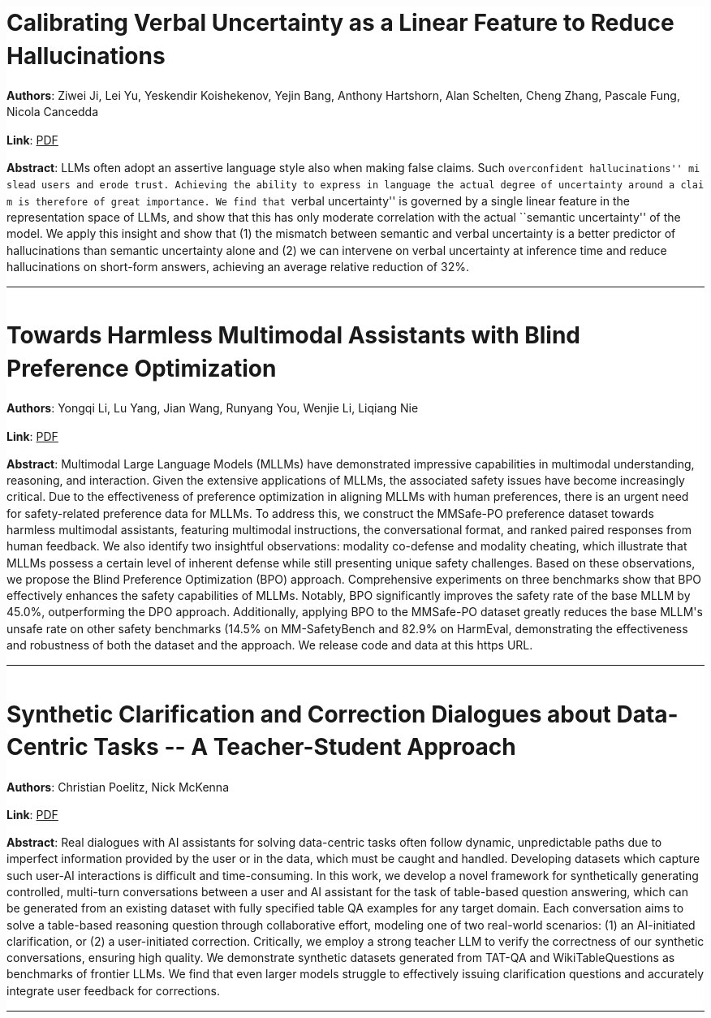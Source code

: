 # Calibrating Verbal Uncertainty as a Linear Feature to Reduce Hallucinations 

**Authors**: Ziwei Ji, Lei Yu, Yeskendir Koishekenov, Yejin Bang, Anthony Hartshorn, Alan Schelten, Cheng Zhang, Pascale Fung, Nicola Cancedda  

**Link**: [PDF](https://arxiv.org/pdf/2503.14477)  

**Abstract**: LLMs often adopt an assertive language style also when making false claims. Such ``overconfident hallucinations'' mislead users and erode trust. Achieving the ability to express in language the actual degree of uncertainty around a claim is therefore of great importance. We find that ``verbal uncertainty'' is governed by a single linear feature in the representation space of LLMs, and show that this has only moderate correlation with the actual ``semantic uncertainty'' of the model. We apply this insight and show that (1) the mismatch between semantic and verbal uncertainty is a better predictor of hallucinations than semantic uncertainty alone and (2) we can intervene on verbal uncertainty at inference time and reduce hallucinations on short-form answers, achieving an average relative reduction of 32%. 

---
# Towards Harmless Multimodal Assistants with Blind Preference Optimization 

**Authors**: Yongqi Li, Lu Yang, Jian Wang, Runyang You, Wenjie Li, Liqiang Nie  

**Link**: [PDF](https://arxiv.org/pdf/2503.14189)  

**Abstract**: Multimodal Large Language Models (MLLMs) have demonstrated impressive capabilities in multimodal understanding, reasoning, and interaction. Given the extensive applications of MLLMs, the associated safety issues have become increasingly critical. Due to the effectiveness of preference optimization in aligning MLLMs with human preferences, there is an urgent need for safety-related preference data for MLLMs. To address this, we construct the MMSafe-PO preference dataset towards harmless multimodal assistants, featuring multimodal instructions, the conversational format, and ranked paired responses from human feedback. We also identify two insightful observations: modality co-defense and modality cheating, which illustrate that MLLMs possess a certain level of inherent defense while still presenting unique safety challenges. Based on these observations, we propose the Blind Preference Optimization (BPO) approach. Comprehensive experiments on three benchmarks show that BPO effectively enhances the safety capabilities of MLLMs. Notably, BPO significantly improves the safety rate of the base MLLM by 45.0%, outperforming the DPO approach. Additionally, applying BPO to the MMSafe-PO dataset greatly reduces the base MLLM's unsafe rate on other safety benchmarks (14.5% on MM-SafetyBench and 82.9% on HarmEval, demonstrating the effectiveness and robustness of both the dataset and the approach. We release code and data at this https URL. 

---
# Synthetic Clarification and Correction Dialogues about Data-Centric Tasks -- A Teacher-Student Approach 

**Authors**: Christian Poelitz, Nick McKenna  

**Link**: [PDF](https://arxiv.org/pdf/2503.14167)  

**Abstract**: Real dialogues with AI assistants for solving data-centric tasks often follow dynamic, unpredictable paths due to imperfect information provided by the user or in the data, which must be caught and handled. Developing datasets which capture such user-AI interactions is difficult and time-consuming. In this work, we develop a novel framework for synthetically generating controlled, multi-turn conversations between a user and AI assistant for the task of table-based question answering, which can be generated from an existing dataset with fully specified table QA examples for any target domain. Each conversation aims to solve a table-based reasoning question through collaborative effort, modeling one of two real-world scenarios: (1) an AI-initiated clarification, or (2) a user-initiated correction. Critically, we employ a strong teacher LLM to verify the correctness of our synthetic conversations, ensuring high quality. We demonstrate synthetic datasets generated from TAT-QA and WikiTableQuestions as benchmarks of frontier LLMs. We find that even larger models struggle to effectively issuing clarification questions and accurately integrate user feedback for corrections. 

---